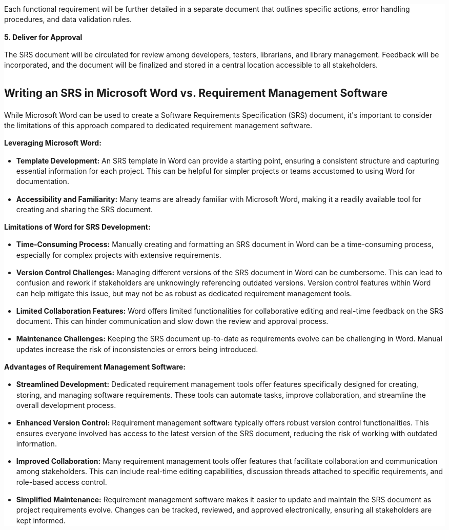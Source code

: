 Each functional requirement will be further detailed in a separate document that outlines specific actions, error handling procedures, and data validation rules. 

**5. Deliver for Approval**

The SRS document will be circulated for review among developers, testers, librarians, and library management. Feedback will be incorporated, and the document will be finalized and stored in a central location accessible to all stakeholders.

## Writing an SRS in Microsoft Word vs. Requirement Management Software

While Microsoft Word can be used to create a Software Requirements Specification (SRS) document, it's important to consider the limitations of this approach compared to dedicated requirement management software.

**Leveraging Microsoft Word:**

* **Template Development:**  An SRS template in Word can provide a starting point, ensuring a consistent structure and capturing essential information for each project. This can be helpful for simpler projects or teams accustomed to using Word for documentation.

* **Accessibility and Familiarity:**  Many teams are already familiar with Microsoft Word, making it a readily available tool for creating and sharing the SRS document.

**Limitations of Word for SRS Development:**

* **Time-Consuming Process:**  Manually creating and formatting an SRS document in Word can be a  time-consuming process, especially for complex projects with extensive requirements.

* **Version Control Challenges:**  Managing different versions of the SRS document in Word can be cumbersome.  This can lead to confusion and rework if stakeholders are unknowingly referencing outdated versions.  Version control features within Word can help mitigate this issue, but may not be as robust as dedicated requirement management tools.

* **Limited Collaboration Features:**  Word offers limited functionalities for collaborative editing and real-time feedback on the SRS document. This can hinder communication and slow down the review and approval process. 

* **Maintenance Challenges:**  Keeping the SRS document up-to-date as requirements evolve can be challenging in Word.  Manual updates increase the risk of inconsistencies or errors being introduced.

**Advantages of Requirement Management Software:**

* **Streamlined Development:**  Dedicated requirement management tools offer features specifically designed for creating, storing, and managing software requirements. These tools can automate tasks, improve collaboration, and streamline the overall development process.

* **Enhanced Version Control:**  Requirement management software typically offers robust version control functionalities. This ensures everyone involved has access to the latest version of the SRS document, reducing the risk of working with outdated information.

* **Improved Collaboration:**  Many requirement management tools offer features that facilitate collaboration and communication among stakeholders.  This can include real-time editing capabilities, discussion threads attached to specific requirements, and role-based access control.

* **Simplified Maintenance:**  Requirement management software makes it easier to update and maintain the SRS document as project requirements evolve.  Changes can be tracked, reviewed, and approved electronically, ensuring all stakeholders are kept informed.
